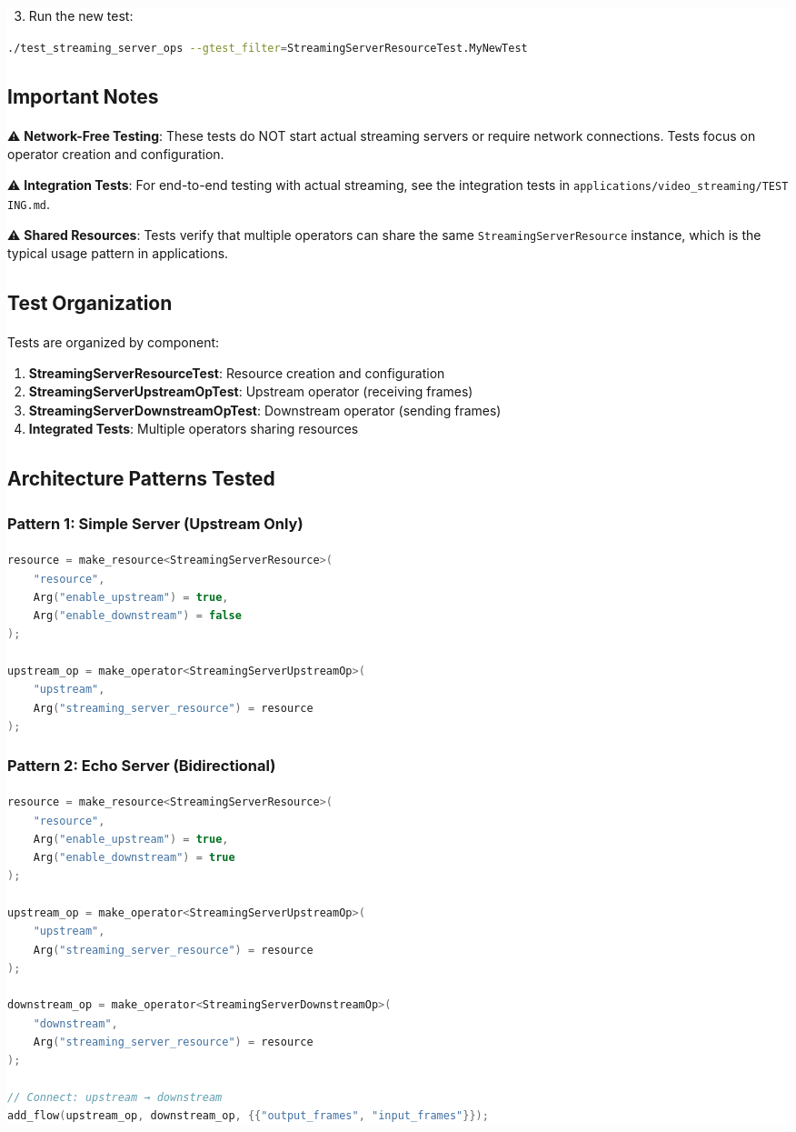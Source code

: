 3. Run the new test:
```bash
./test_streaming_server_ops --gtest_filter=StreamingServerResourceTest.MyNewTest
```

## Important Notes

⚠️ **Network-Free Testing**: These tests do NOT start actual streaming servers or require network connections. Tests focus on operator creation and configuration.

⚠️ **Integration Tests**: For end-to-end testing with actual streaming, see the integration tests in `applications/video_streaming/TESTING.md`.

⚠️ **Shared Resources**: Tests verify that multiple operators can share the same `StreamingServerResource` instance, which is the typical usage pattern in applications.

## Test Organization

Tests are organized by component:

1. **StreamingServerResourceTest**: Resource creation and configuration
2. **StreamingServerUpstreamOpTest**: Upstream operator (receiving frames)
3. **StreamingServerDownstreamOpTest**: Downstream operator (sending frames)
4. **Integrated Tests**: Multiple operators sharing resources

## Architecture Patterns Tested

### Pattern 1: Simple Server (Upstream Only)

```cpp
resource = make_resource<StreamingServerResource>(
    "resource",
    Arg("enable_upstream") = true,
    Arg("enable_downstream") = false
);

upstream_op = make_operator<StreamingServerUpstreamOp>(
    "upstream",
    Arg("streaming_server_resource") = resource
);
```

### Pattern 2: Echo Server (Bidirectional)

```cpp
resource = make_resource<StreamingServerResource>(
    "resource",
    Arg("enable_upstream") = true,
    Arg("enable_downstream") = true
);

upstream_op = make_operator<StreamingServerUpstreamOp>(
    "upstream",
    Arg("streaming_server_resource") = resource
);

downstream_op = make_operator<StreamingServerDownstreamOp>(
    "downstream",
    Arg("streaming_server_resource") = resource
);

// Connect: upstream → downstream
add_flow(upstream_op, downstream_op, {{"output_frames", "input_frames"}});
```
